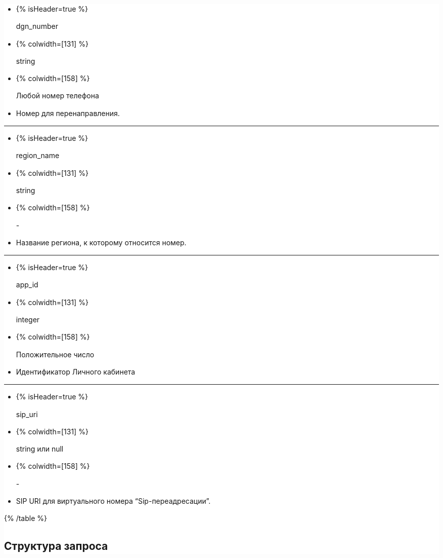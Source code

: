 *  {% isHeader=true %}

   dgn_number

*  {% colwidth=[131] %}

   string

*  {% colwidth=[158] %}

   Любой номер телефона

*  Номер для перенаправления.

---

*  {% isHeader=true %}

   region_name

*  {% colwidth=[131] %}

   string

*  {% colwidth=[158] %}

   \-

*  Название региона, к которому относится номер.

---

*  {% isHeader=true %}

   app_id

*  {% colwidth=[131] %}

   integer

*  {% colwidth=[158] %}

   Положительное число

*  Идентификатор Личного кабинета

---

*  {% isHeader=true %}

   sip_uri

*  {% colwidth=[131] %}

   string или null

*  {% colwidth=[158] %}

   \-

*  SIP URI для виртуального номера “Sip-переадресации”.

{% /table %}

## Структура запроса
